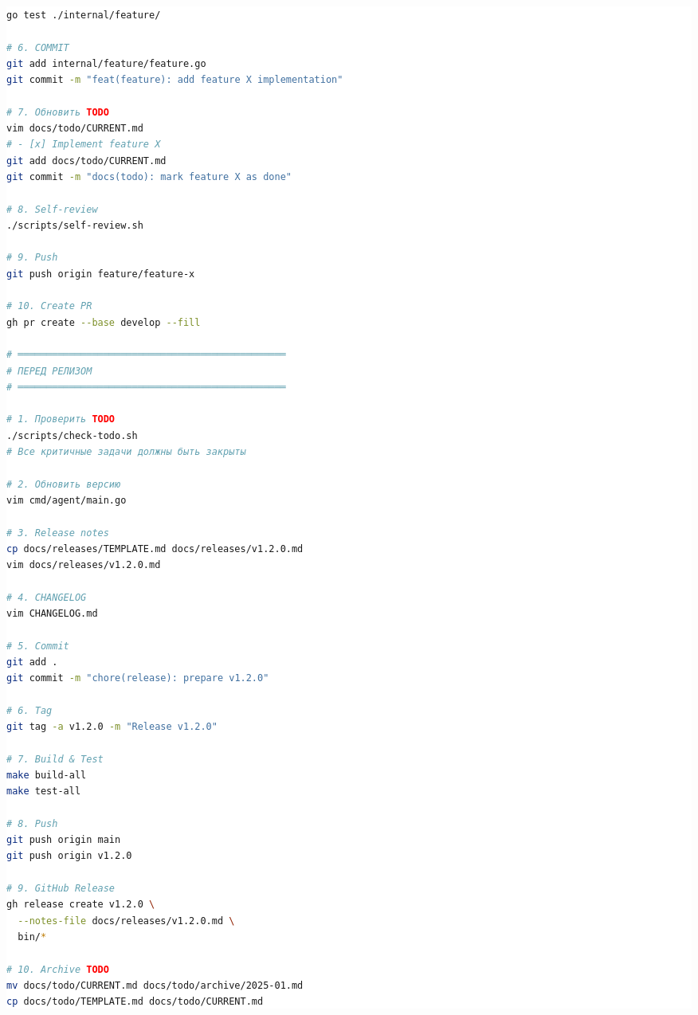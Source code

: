 ```bash
go test ./internal/feature/

# 6. COMMIT
git add internal/feature/feature.go
git commit -m "feat(feature): add feature X implementation"

# 7. Обновить TODO
vim docs/todo/CURRENT.md
# - [x] Implement feature X
git add docs/todo/CURRENT.md
git commit -m "docs(todo): mark feature X as done"

# 8. Self-review
./scripts/self-review.sh

# 9. Push
git push origin feature/feature-x

# 10. Create PR
gh pr create --base develop --fill

# ═══════════════════════════════════════════════
# ПЕРЕД РЕЛИЗОМ
# ═══════════════════════════════════════════════

# 1. Проверить TODO
./scripts/check-todo.sh
# Все критичные задачи должны быть закрыты

# 2. Обновить версию
vim cmd/agent/main.go

# 3. Release notes
cp docs/releases/TEMPLATE.md docs/releases/v1.2.0.md
vim docs/releases/v1.2.0.md

# 4. CHANGELOG
vim CHANGELOG.md

# 5. Commit
git add .
git commit -m "chore(release): prepare v1.2.0"

# 6. Tag
git tag -a v1.2.0 -m "Release v1.2.0"

# 7. Build & Test
make build-all
make test-all

# 8. Push
git push origin main
git push origin v1.2.0

# 9. GitHub Release
gh release create v1.2.0 \
  --notes-file docs/releases/v1.2.0.md \
  bin/*

# 10. Archive TODO
mv docs/todo/CURRENT.md docs/todo/archive/2025-01.md
cp docs/todo/TEMPLATE.md docs/todo/CURRENT.md
```